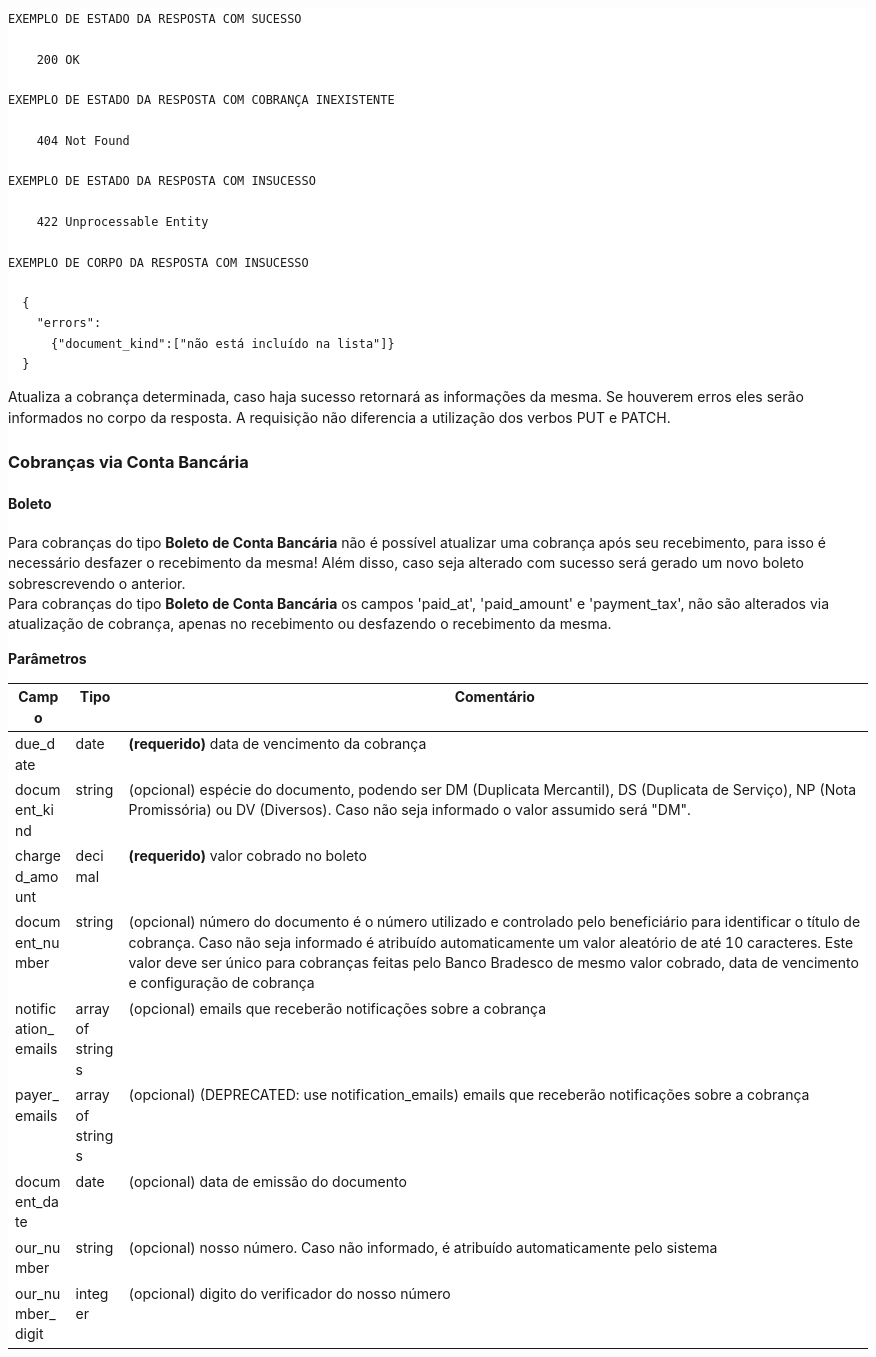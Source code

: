 ```shell
EXEMPLO DE ESTADO DA RESPOSTA COM SUCESSO

    200 OK

EXEMPLO DE ESTADO DA RESPOSTA COM COBRANÇA INEXISTENTE

    404 Not Found

EXEMPLO DE ESTADO DA RESPOSTA COM INSUCESSO

    422 Unprocessable Entity

EXEMPLO DE CORPO DA RESPOSTA COM INSUCESSO

  {
    "errors":
      {"document_kind":["não está incluído na lista"]}
  }

```

Atualiza a cobrança determinada, caso haja sucesso retornará as informações da mesma. Se houverem erros eles serão informados no corpo da resposta. A requisição não diferencia a utilização dos verbos PUT e PATCH.

### Cobranças via Conta Bancária

#### Boleto

<aside class="warning">
Para cobranças do tipo <strong>Boleto de Conta Bancária</strong> não é possível atualizar uma cobrança após seu
recebimento, para isso é necessário desfazer o recebimento da mesma! Além disso, caso seja alterado com sucesso será
gerado um novo boleto sobrescrevendo o anterior.
</aside>

<aside class="notice">
Para cobranças do tipo <strong>Boleto de Conta Bancária</strong> os campos 'paid_at', 'paid_amount' e 'payment_tax', não
são alterados via atualização de cobrança, apenas no recebimento ou desfazendo o recebimento da mesma.
</aside>

**Parâmetros**

| Campo                     | Tipo             | Comentário                                                                                                                                                                                                                                                                                                                                                       |
|---------------------------|------------------|------------------------------------------------------------------------------------------------------------------------------------------------------------------------------------------------------------------------------------------------------------------------------------------------------------------------------------------------------------------|
| due_date                  | date             | **(requerido)** data de vencimento da cobrança                                                                                                                                                                                                                                                                                                                   |
| document_kind             | string           | (opcional) espécie do documento, podendo ser DM (Duplicata Mercantil), DS (Duplicata de Serviço), NP (Nota Promissória) ou DV (Diversos). Caso não seja informado o valor assumido será "DM".                                                                                                                                                                    |
| charged_amount            | decimal          | **(requerido)** valor cobrado no boleto                                                                                                                                                                                                                                                                                                                          |
| document_number           | string           | (opcional) número do documento é o número utilizado e controlado pelo beneficiário para identificar o título de cobrança. Caso não seja informado é atribuído automaticamente um valor aleatório de até 10 caracteres. Este valor deve ser único para cobranças feitas pelo Banco Bradesco de mesmo valor cobrado, data de vencimento e configuração de cobrança |
| notification_emails       | array of strings | (opcional) emails que receberão notificações sobre a cobrança                                                                                                                                                                                                                                                                                                    |
| payer_emails              | array of strings | (opcional) (DEPRECATED: use notification_emails) emails que receberão notificações sobre a cobrança                                                                                                                                                                                                                                                              |
| document_date             | date             | (opcional) data de emissão do documento                                                                                                                                                                                                                                                                                                                          |
| our_number                | string           | (opcional) nosso número. Caso não informado, é atribuído automaticamente pelo sistema                                                                                                                                                                                                                                                                            |
| our_number_digit          | integer          | (opcional) digito do verificador do nosso número                                                                                                                                                                                                                                                                                                                 |